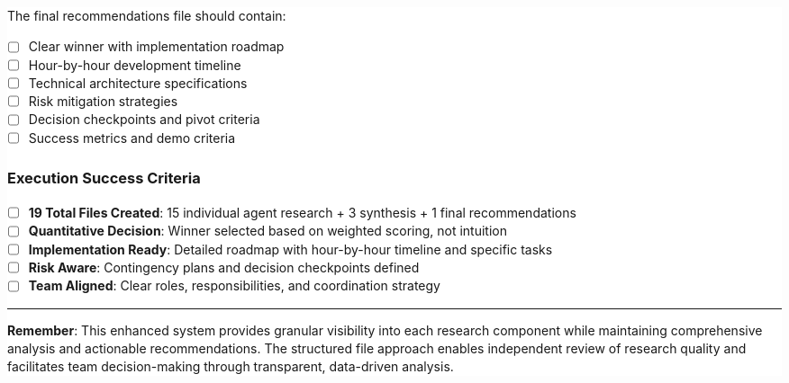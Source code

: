 The final recommendations file should contain:

- [ ] Clear winner with implementation roadmap
- [ ] Hour-by-hour development timeline
- [ ] Technical architecture specifications
- [ ] Risk mitigation strategies
- [ ] Decision checkpoints and pivot criteria
- [ ] Success metrics and demo criteria

### Execution Success Criteria

- [ ] **19 Total Files Created**: 15 individual agent research + 3 synthesis + 1 final recommendations
- [ ] **Quantitative Decision**: Winner selected based on weighted scoring, not intuition
- [ ] **Implementation Ready**: Detailed roadmap with hour-by-hour timeline and specific tasks
- [ ] **Risk Aware**: Contingency plans and decision checkpoints defined
- [ ] **Team Aligned**: Clear roles, responsibilities, and coordination strategy

---

**Remember**: This enhanced system provides granular visibility into each research component while maintaining comprehensive analysis and actionable recommendations. The structured file approach enables independent review of research quality and facilitates team decision-making through transparent, data-driven analysis.

